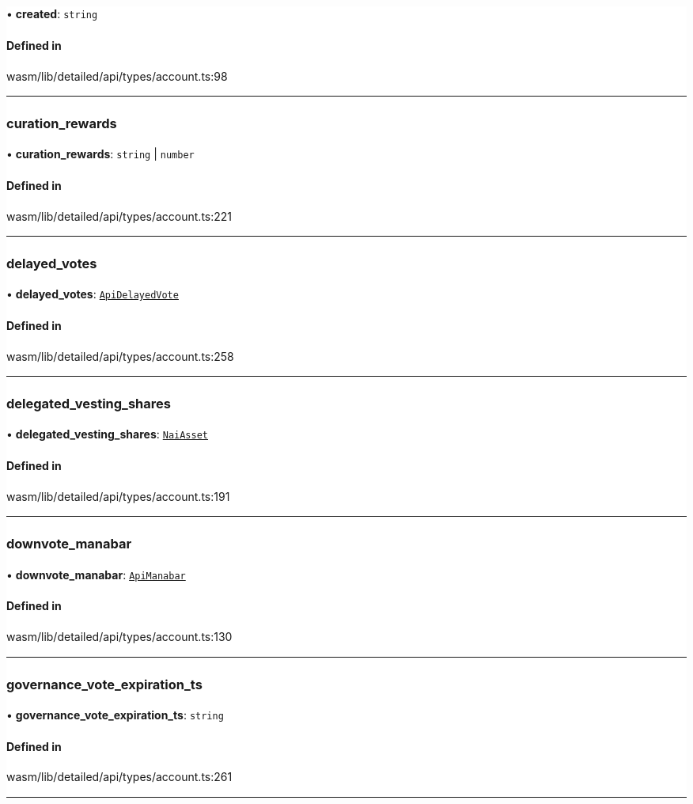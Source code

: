 • **created**: `string`

#### Defined in

wasm/lib/detailed/api/types/account.ts:98

___

### curation\_rewards

• **curation\_rewards**: `string` \| `number`

#### Defined in

wasm/lib/detailed/api/types/account.ts:221

___

### delayed\_votes

• **delayed\_votes**: [`ApiDelayedVote`](#classesapidelayedvotemd)

#### Defined in

wasm/lib/detailed/api/types/account.ts:258

___

### delegated\_vesting\_shares

• **delegated\_vesting\_shares**: [`NaiAsset`](#classesnaiassetmd)

#### Defined in

wasm/lib/detailed/api/types/account.ts:191

___

### downvote\_manabar

• **downvote\_manabar**: [`ApiManabar`](#classesapimanabarmd)

#### Defined in

wasm/lib/detailed/api/types/account.ts:130

___

### governance\_vote\_expiration\_ts

• **governance\_vote\_expiration\_ts**: `string`

#### Defined in

wasm/lib/detailed/api/types/account.ts:261

___
